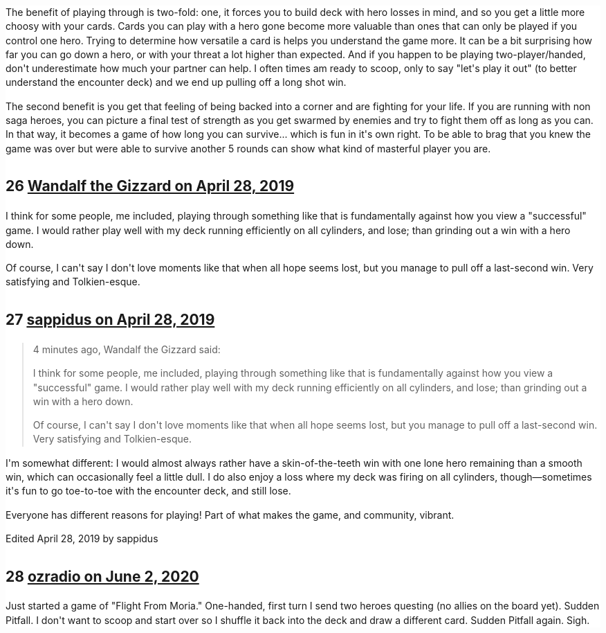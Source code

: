 The benefit of playing through is two-fold: one, it forces you to build deck with hero losses in mind, and so you get a little more choosy with your cards. Cards you can play with a hero gone become more valuable than ones that can only be played if you control one hero. Trying to determine how versatile a card is helps you understand the game more. It can be a bit surprising how far you can go down a hero, or with your threat a lot higher than expected. And if you happen to be playing two-player/handed, don't underestimate how much your partner can help. I often times am ready to scoop, only to say "let's play it out" (to better understand the encounter deck) and we end up pulling off a long shot win.

The second benefit is you get that feeling of being backed into a corner and are fighting for your life. If you are running with non saga heroes, you can picture a final test of strength as you get swarmed by enemies and try to fight them off as long as you can. In that way, it becomes a game of how long you can survive... which is fun in it's own right. To be able to brag that you knew the game was over but were able to survive another 5 rounds can show what kind of masterful player you are.

## 26 [Wandalf the Gizzard on April 28, 2019](https://community.fantasyflightgames.com/topic/107415-sudden-pitfall-is-really-annoying/?do=findComment&comment=3690900)

I think for some people, me included, playing through something like that is fundamentally against how you view a "successful" game. I would rather play well with my deck running efficiently on all cylinders, and lose; than grinding out a win with a hero down.

Of course, I can't say I don't love moments like that when all hope seems lost, but you manage to pull off a last-second win. Very satisfying and Tolkien-esque.

## 27 [sappidus on April 28, 2019](https://community.fantasyflightgames.com/topic/107415-sudden-pitfall-is-really-annoying/?do=findComment&comment=3690904)

> 4 minutes ago, Wandalf the Gizzard said:
> 
> I think for some people, me included, playing through something like that is fundamentally against how you view a "successful" game. I would rather play well with my deck running efficiently on all cylinders, and lose; than grinding out a win with a hero down.
> 
> Of course, I can't say I don't love moments like that when all hope seems lost, but you manage to pull off a last-second win. Very satisfying and Tolkien-esque.

I'm somewhat different: I would almost always rather have a skin-of-the-teeth win with one lone hero remaining than a smooth win, which can occasionally feel a little dull. I do also enjoy a loss where my deck was firing on all cylinders, though—sometimes it's fun to go toe-to-toe with the encounter deck, and still lose.

Everyone has different reasons for playing! Part of what makes the game, and community, vibrant.

Edited April 28, 2019 by sappidus

## 28 [ozradio on June 2, 2020](https://community.fantasyflightgames.com/topic/107415-sudden-pitfall-is-really-annoying/?do=findComment&comment=3947683)

Just started a game of "Flight From Moria." One-handed, first turn I send two heroes questing (no allies on the board yet). Sudden Pitfall. I don't want to scoop and start over so I shuffle it back into the deck and draw a different card. Sudden Pitfall again. Sigh.

